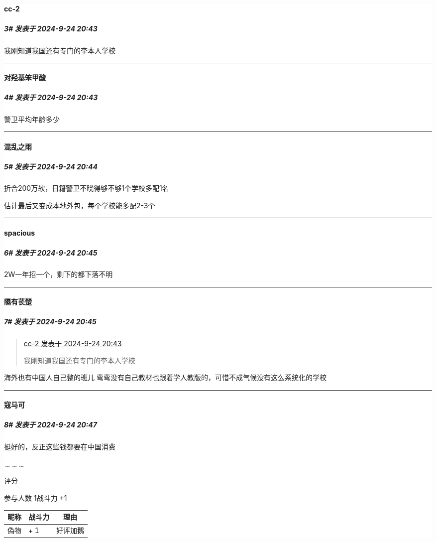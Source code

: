 ####  cc-2  
##### 3#       发表于 2024-9-24 20:43

我刚知道我国还有专门的李本人学校

*****

####  对羟基笨甲酸  
##### 4#       发表于 2024-9-24 20:43

警卫平均年龄多少

*****

####  混乱之雨  
##### 5#       发表于 2024-9-24 20:44

折合200万软，日籍警卫不晓得够不够1个学校多配1名

估计最后又变成本地外包，每个学校能多配2-3个

*****

####  spacious  
##### 6#       发表于 2024-9-24 20:45

2W一年招一个，剩下的都下落不明

*****

####  隰有苌楚  
##### 7#       发表于 2024-9-24 20:45

<blockquote><a href="httphttps://bbs.saraba1st.com/2b/forum.php?mod=redirect&amp;goto=findpost&amp;pid=66294159&amp;ptid=2200764" target="_blank">cc-2 发表于 2024-9-24 20:43</a>

我刚知道我国还有专门的李本人学校</blockquote>
海外也有中国人自己整的班儿 弯弯没有自己教材也跟着学人教版的，可惜不成气候没有这么系统化的学校

*****

####  寇马可  
##### 8#       发表于 2024-9-24 20:47

挺好的，反正这些钱都要在中国消费

﹍﹍﹍

评分

 参与人数 1战斗力 +1

|昵称|战斗力|理由|
|----|---|---|
| 偽物| + 1|好评加鹅|
